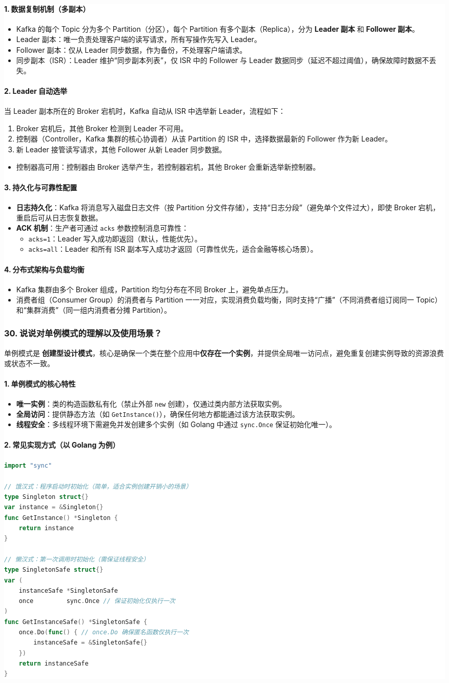 #### 1. 数据复制机制（多副本）
- Kafka 的每个 Topic 分为多个 Partition（分区），每个 Partition 有多个副本（Replica），分为 **Leader 副本** 和 **Follower 副本**。  
- Leader 副本：唯一负责处理客户端的读写请求，所有写操作先写入 Leader。  
- Follower 副本：仅从 Leader 同步数据，作为备份，不处理客户端请求。  
- 同步副本（ISR）：Leader 维护“同步副本列表”，仅 ISR 中的 Follower 与 Leader 数据同步（延迟不超过阈值），确保故障时数据不丢失。  


#### 2. Leader 自动选举
当 Leader 副本所在的 Broker 宕机时，Kafka 自动从 ISR 中选举新 Leader，流程如下：  
1. Broker 宕机后，其他 Broker 检测到 Leader 不可用。  
2. 控制器（Controller，Kafka 集群的核心协调者）从该 Partition 的 ISR 中，选择数据最新的 Follower 作为新 Leader。  
3. 新 Leader 接管读写请求，其他 Follower 从新 Leader 同步数据。  
- 控制器高可用：控制器由 Broker 选举产生，若控制器宕机，其他 Broker 会重新选举新控制器。  


#### 3. 持久化与可靠性配置
- **日志持久化**：Kafka 将消息写入磁盘日志文件（按 Partition 分文件存储），支持“日志分段”（避免单个文件过大），即使 Broker 宕机，重启后可从日志恢复数据。  
- **ACK 机制**：生产者可通过 `acks` 参数控制消息可靠性：  
  - `acks=1`：Leader 写入成功即返回（默认，性能优先）。  
  - `acks=all`：Leader 和所有 ISR 副本写入成功才返回（可靠性优先，适合金融等核心场景）。  


#### 4. 分布式架构与负载均衡
- Kafka 集群由多个 Broker 组成，Partition 均匀分布在不同 Broker 上，避免单点压力。  
- 消费者组（Consumer Group）的消费者与 Partition 一一对应，实现消费负载均衡，同时支持“广播”（不同消费者组订阅同一 Topic）和“集群消费”（同一组内消费者分摊 Partition）。  


### 30. 说说对单例模式的理解以及使用场景？
单例模式是 **创建型设计模式**，核心是确保一个类在整个应用中**仅存在一个实例**，并提供全局唯一访问点，避免重复创建实例导致的资源浪费或状态不一致。  


#### 1. 单例模式的核心特性
- **唯一实例**：类的构造函数私有化（禁止外部 `new` 创建），仅通过类内部方法获取实例。  
- **全局访问**：提供静态方法（如 `GetInstance()`），确保任何地方都能通过该方法获取实例。  
- **线程安全**：多线程环境下需避免并发创建多个实例（如 Golang 中通过 `sync.Once` 保证初始化唯一）。  


#### 2. 常见实现方式（以 Golang 为例）
```go
import "sync"

// 饿汉式：程序启动时初始化（简单，适合实例创建开销小的场景）
type Singleton struct{}
var instance = &Singleton{}
func GetInstance() *Singleton {
    return instance
}

// 懒汉式：第一次调用时初始化（需保证线程安全）
type SingletonSafe struct{}
var (
    instanceSafe *SingletonSafe
    once         sync.Once // 保证初始化仅执行一次
)
func GetInstanceSafe() *SingletonSafe {
    once.Do(func() { // once.Do 确保匿名函数仅执行一次
        instanceSafe = &SingletonSafe{}
    })
    return instanceSafe
}
```  
